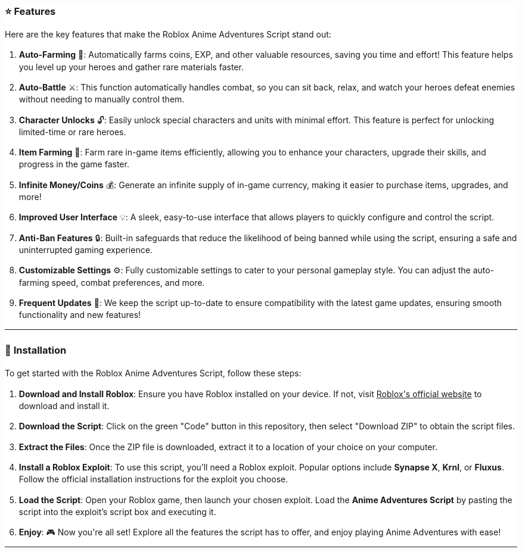 ### ⭐ **Features**

Here are the key features that make the Roblox Anime Adventures Script stand out:

1. **Auto-Farming** 🌾: Automatically farms coins, EXP, and other valuable resources, saving you time and effort! This feature helps you level up your heroes and gather rare materials faster.
  
2. **Auto-Battle** ⚔️: This function automatically handles combat, so you can sit back, relax, and watch your heroes defeat enemies without needing to manually control them.

3. **Character Unlocks** 🔓: Easily unlock special characters and units with minimal effort. This feature is perfect for unlocking limited-time or rare heroes.

4. **Item Farming** 🛒: Farm rare in-game items efficiently, allowing you to enhance your characters, upgrade their skills, and progress in the game faster.

5. **Infinite Money/Coins** 💰: Generate an infinite supply of in-game currency, making it easier to purchase items, upgrades, and more!

6. **Improved User Interface** 💡: A sleek, easy-to-use interface that allows players to quickly configure and control the script.

7. **Anti-Ban Features** 🔒: Built-in safeguards that reduce the likelihood of being banned while using the script, ensuring a safe and uninterrupted gaming experience.

8. **Customizable Settings** ⚙️: Fully customizable settings to cater to your personal gameplay style. You can adjust the auto-farming speed, combat preferences, and more.

9. **Frequent Updates** 🔄: We keep the script up-to-date to ensure compatibility with the latest game updates, ensuring smooth functionality and new features!

---

### 🚀 **Installation**

To get started with the Roblox Anime Adventures Script, follow these steps:

1. **Download and Install Roblox**:
   Ensure you have Roblox installed on your device. If not, visit [Roblox's official website](https://www.roblox.com) to download and install it.

2. **Download the Script**:
   Click on the green "Code" button in this repository, then select "Download ZIP" to obtain the script files.

3. **Extract the Files**:
   Once the ZIP file is downloaded, extract it to a location of your choice on your computer.

4. **Install a Roblox Exploit**:
   To use this script, you’ll need a Roblox exploit. Popular options include **Synapse X**, **Krnl**, or **Fluxus**. Follow the official installation instructions for the exploit you choose.

5. **Load the Script**:
   Open your Roblox game, then launch your chosen exploit. Load the **Anime Adventures Script** by pasting the script into the exploit’s script box and executing it.

6. **Enjoy**: 🎮
   Now you're all set! Explore all the features the script has to offer, and enjoy playing Anime Adventures with ease!

---